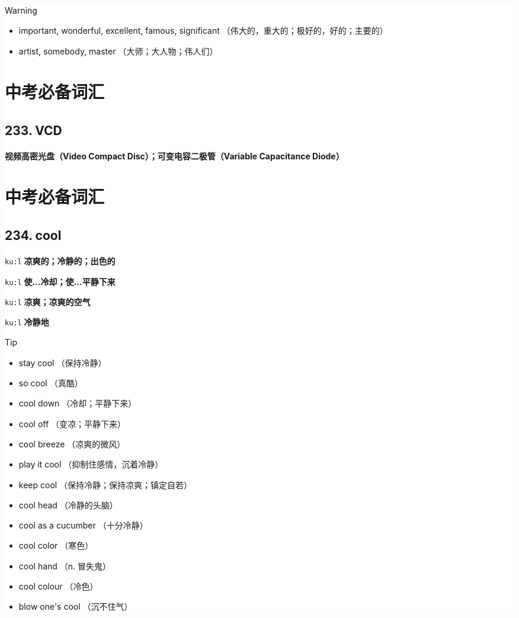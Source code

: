 > [!WARNING]
>
> - important, wonderful, excellent, famous, significant （伟大的，重大的；极好的，好的；主要的）
>
> - artist, somebody, master （大师；大人物；伟人们）
>

# 中考必备词汇

## 233. VCD

**视频高密光盘（Video Compact Disc）；可变电容二极管（Variable Capacitance Diode）**

# 中考必备词汇

## 234. cool

`ku:l`  **凉爽的；冷静的；出色的**

`ku:l`  **使…冷却；使…平静下来**

`ku:l`  **凉爽；凉爽的空气**

`ku:l`  **冷静地**

> [!TIP]
>
> - stay cool （保持冷静）
>
> - so cool （真酷）
>
> - cool down （冷却；平静下来）
>
> - cool off （变凉；平静下来）
>
> - cool breeze （凉爽的微风）
>
> - play it cool （抑制住感情，沉着冷静）
>
> - keep cool （保持冷静；保持凉爽；镇定自若）
>
> - cool head （冷静的头脑）
>
> - cool as a cucumber （十分冷静）
>
> - cool color （寒色）
>
> - cool hand （n. 冒失鬼）
>
> - cool colour （冷色）
>
> - blow one's cool （沉不住气）
>

